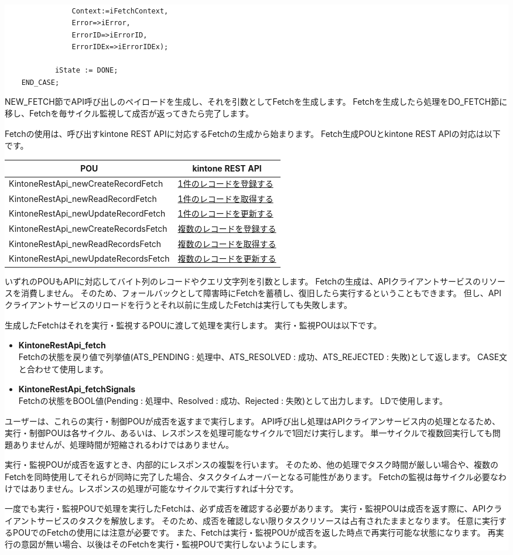 ```iecst
                Context:=iFetchContext,
                Error=>iError,
                ErrorID=>iErrorID,
                ErrorIDEx=>iErrorIDEx);
            
            iState := DONE;
    END_CASE;
```

NEW_FETCH節でAPI呼び出しのペイロードを生成し、それを引数としてFetchを生成します。
Fetchを生成したら処理をDO_FETCH節に移し、Fetchを毎サイクル監視して成否が返ってきたら完了します。

Fetchの使用は、呼び出すkintone REST APIに対応するFetchの生成から始まります。
Fetch生成POUとkintone REST APIの対応は以下です。

|POU|kintone REST API|
|-|-|
|KintoneRestApi_newCreateRecordFetch|[1件のレコードを登録する](https://cybozu.dev/ja/kintone/docs/rest-api/records/add-record/)|
|KintoneRestApi_newReadRecordFetch|[1件のレコードを取得する](https://cybozu.dev/ja/kintone/docs/rest-api/records/get-record/)|
|KintoneRestApi_newUpdateRecordFetch|[1件のレコードを更新する](https://cybozu.dev/ja/kintone/docs/rest-api/records/add-record/)|
|KintoneRestApi_newCreateRecordsFetch|[複数のレコードを登録する](https://cybozu.dev/ja/kintone/docs/rest-api/records/add-records/)|
|KintoneRestApi_newReadRecordsFetch|[複数のレコードを取得する](https://cybozu.dev/ja/kintone/docs/rest-api/records/get-records/)|
|KintoneRestApi_newUpdateRecordsFetch|[複数のレコードを更新する](https://cybozu.dev/ja/kintone/docs/rest-api/records/add-records/)|


いずれのPOUもAPIに対応してバイト列のレコードやクエリ文字列を引数とします。
Fetchの生成は、APIクライアントサービスのリソースを消費しません。
そのため、フォールバックとして障害時にFetchを蓄積し、復旧したら実行するということもできます。
但し、APIクライアントサービスのリロードを行うとそれ以前に生成したFetchは実行しても失敗します。

生成したFetchはそれを実行・監視するPOUに渡して処理を実行します。
実行・監視POUは以下です。

* **KintoneRestApi_fetch**   
   Fetchの状態を戻り値で列挙値(ATS_PENDING : 処理中、ATS_RESOLVED : 成功、ATS_REJECTED : 失敗)として返します。
   CASE文と合わせて使用します。

* **KintoneRestApi_fetchSignals**   
   Fetchの状態をBOOL値(Pending : 処理中、Resolved : 成功、Rejected : 失敗)として出力します。
   LDで使用します。

ユーザーは、これらの実行・制御POUが成否を返すまで実行します。
API呼び出し処理はAPIクライアンサービス内の処理となるため、実行・制御POUは各サイクル、あるいは、レスポンスを処理可能なサイクルで1回だけ実行します。
単一サイクルで複数回実行しても問題ありませんが、処理時間が短縮されるわけではありません。

実行・監視POUが成否を返すとき、内部的にレスポンスの複製を行います。
そのため、他の処理でタスク時間が厳しい場合や、複数のFetchを同時使用してそれらが同時に完了した場合、タスクタイムオーバーとなる可能性があります。
Fetchの監視は毎サイクル必要なわけではありません。レスポンスの処理が可能なサイクルで実行すれば十分です。

一度でも実行・監視POUで処理を実行したFetchは、必ず成否を確認する必要があります。
実行・監視POUは成否を返す際に、APIクライアントサービスのタスクを解放します。
そのため、成否を確認しない限りタスクリソースは占有されたままとなります。
任意に実行するPOUでのFetchの使用には注意が必要です。
また、Fetchは実行・監視POUが成否を返した時点で再実行可能な状態になります。
再実行の意図が無い場合、以後はそのFetchを実行・監視POUで実行しないようにします。

